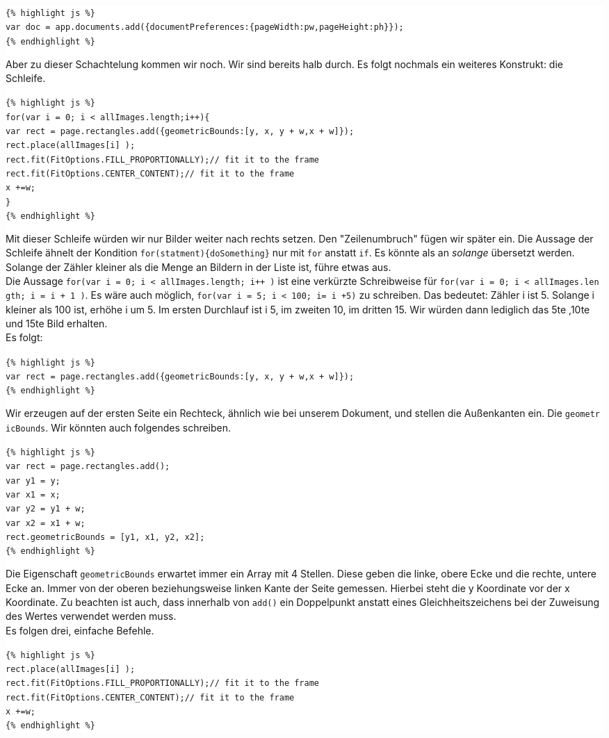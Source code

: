 	{% highlight js %}
	var doc = app.documents.add({documentPreferences:{pageWidth:pw,pageHeight:ph}});
	{% endhighlight %}

Aber zu dieser Schachtelung kommen wir noch. Wir sind bereits halb durch. Es folgt nochmals ein weiteres Konstrukt: die Schleife.  

	{% highlight js %}
	for(var i = 0; i < allImages.length;i++){
	var rect = page.rectangles.add({geometricBounds:[y, x, y + w,x + w]});
	rect.place(allImages[i] );
	rect.fit(FitOptions.FILL_PROPORTIONALLY);// fit it to the frame
	rect.fit(FitOptions.CENTER_CONTENT);// fit it to the frame
	x +=w;
	}
	{% endhighlight %}

Mit dieser Schleife würden wir nur Bilder weiter nach rechts setzen. Den "Zeilenumbruch" fügen wir später ein. Die Aussage der Schleife ähnelt der Kondition `for(statment){doSomething}` nur mit `for` anstatt `if`. Es könnte als an _solange_ übersetzt werden. Solange der Zähler kleiner als die Menge an Bildern in der Liste ist, führe etwas aus.  
Die Aussage `for(var i = 0; i < allImages.length; i++ )` ist  eine verkürzte Schreibweise für `for(var i = 0; i < allImages.length; i = i + 1 )`. Es wäre  auch möglich, `for(var i = 5; i < 100; i= i +5)` zu schreiben. Das bedeutet:   Zähler i ist 5. Solange i kleiner als 100 ist, erhöhe i um 5. Im ersten Durchlauf ist i 5, im zweiten 10, im dritten 15. Wir würden dann lediglich das 5te ,10te und 15te Bild erhalten.  
Es folgt:  

	{% highlight js %}
	var rect = page.rectangles.add({geometricBounds:[y, x, y + w,x + w]});
	{% endhighlight %}

Wir erzeugen auf der ersten Seite ein Rechteck, ähnlich wie bei unserem Dokument, und stellen die Außenkanten ein. Die `geometricBounds`. Wir könnten auch folgendes schreiben.  
  
	{% highlight js %}
	var rect = page.rectangles.add();
	var y1 = y;
	var x1 = x;
	var y2 = y1 + w;
	var x2 = x1 + w;
	rect.geometricBounds = [y1, x1, y2, x2];
	{% endhighlight %}
  
Die Eigenschaft `geometricBounds` erwartet immer ein Array mit 4 Stellen. Diese geben die linke, obere Ecke und die rechte, untere Ecke an. Immer von der oberen beziehungsweise linken Kante der Seite gemessen. Hierbei steht die y Koordinate vor der x Koordinate. Zu beachten ist auch, dass innerhalb von `add()` ein Doppelpunkt anstatt eines Gleichheitszeichens bei der Zuweisung des Wertes verwendet werden muss.  
Es folgen drei, einfache Befehle.  
  
	{% highlight js %}
	rect.place(allImages[i] );
	rect.fit(FitOptions.FILL_PROPORTIONALLY);// fit it to the frame
	rect.fit(FitOptions.CENTER_CONTENT);// fit it to the frame
	x +=w;
	{% endhighlight %}
  